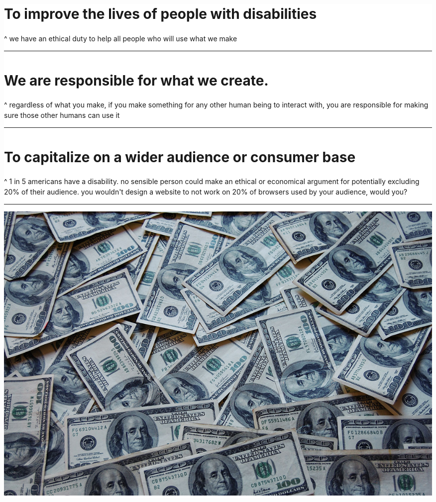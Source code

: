 # To improve the lives of people with disabilities

^ we have an ethical duty to help all people who will use what we make

---

# We are responsible for what we create.

^ regardless of what you make, if you make something for any other human being to interact with, you are responsible for making sure those other humans can use it

---

# To capitalize on a wider audience or consumer base

^ 1 in 5 americans have a disability. no sensible person could make an ethical or economical argument for potentially excluding 20% of their audience. you wouldn't design a website to not work on 20% of browsers used by your audience, would you?

---

![](money.jpg)
